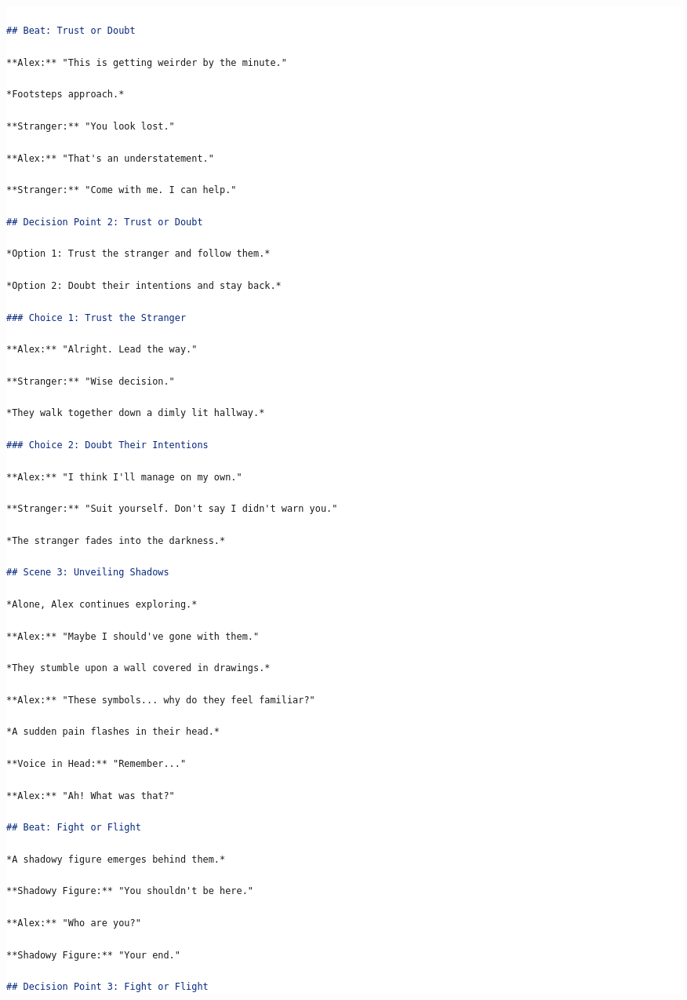 ```markdown docs/chapters/chapter1.md

## Beat: Trust or Doubt

**Alex:** "This is getting weirder by the minute."

*Footsteps approach.*

**Stranger:** "You look lost."

**Alex:** "That's an understatement."

**Stranger:** "Come with me. I can help."

## Decision Point 2: Trust or Doubt

*Option 1: Trust the stranger and follow them.*

*Option 2: Doubt their intentions and stay back.*

### Choice 1: Trust the Stranger

**Alex:** "Alright. Lead the way."

**Stranger:** "Wise decision."

*They walk together down a dimly lit hallway.*

### Choice 2: Doubt Their Intentions

**Alex:** "I think I'll manage on my own."

**Stranger:** "Suit yourself. Don't say I didn't warn you."

*The stranger fades into the darkness.*

## Scene 3: Unveiling Shadows

*Alone, Alex continues exploring.*

**Alex:** "Maybe I should've gone with them."

*They stumble upon a wall covered in drawings.*

**Alex:** "These symbols... why do they feel familiar?"

*A sudden pain flashes in their head.*

**Voice in Head:** "Remember..."

**Alex:** "Ah! What was that?"

## Beat: Fight or Flight

*A shadowy figure emerges behind them.*

**Shadowy Figure:** "You shouldn't be here."

**Alex:** "Who are you?"

**Shadowy Figure:** "Your end."

## Decision Point 3: Fight or Flight

```